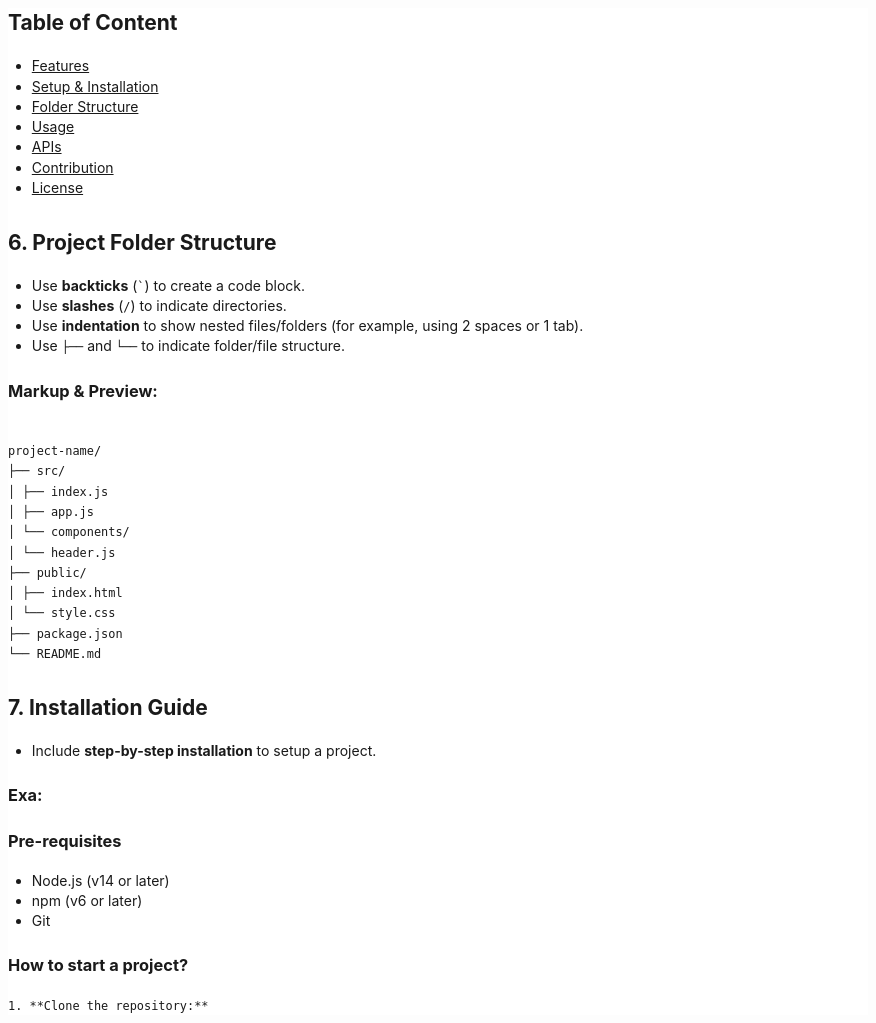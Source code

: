 ## Table of Content

- [Features](#features)
- [Setup & Installation](#setup--installation)
- [Folder Structure](#folder-structure)
- [Usage](#usage)
- [APIs](#apis)
- [Contribution](#contribution)
- [License](#license)

## 6. Project Folder Structure

- Use **backticks** (`` ` ``) to create a code block.
- Use **slashes** (`/`) to indicate directories.
- Use **indentation** to show nested files/folders (for example, using 2 spaces or 1 tab).
- Use **`├──`** and **`└──`** to indicate folder/file structure.

### Markup & Preview:

```

project-name/
├── src/
│ ├── index.js
│ ├── app.js
│ └── components/
│ └── header.js
├── public/
│ ├── index.html
│ └── style.css
├── package.json
└── README.md

```

## 7. Installation Guide

- Include **step-by-step installation** to setup a project.

### Exa:

### Pre-requisites

- Node.js (v14 or later)
- npm (v6 or later)
- Git

### How to start a project?

    1. **Clone the repository:**
